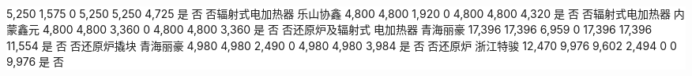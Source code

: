 5,250
1,575
0
5,250
5,250
4,725
是
否
否辐射式电加热器
乐山协鑫
4,800
4,800
1,920
0
4,800
4,800
4,320
是
否
否辐射式电加热器
内蒙鑫元
4,800
4,800
3,360
0
4,800
4,800
3,360
是
否
否还原炉及辐射式
电加热器
青海丽豪
17,396
17,396
6,959
0
17,396
17,396
11,554
是
否
否还原炉撬块
青海丽豪
4,980
4,980
2,490
0
4,980
4,980
3,984
是
否
否还原炉
浙江特骏
12,470
9,976
9,602
2,494
0
0
9,976
是
否